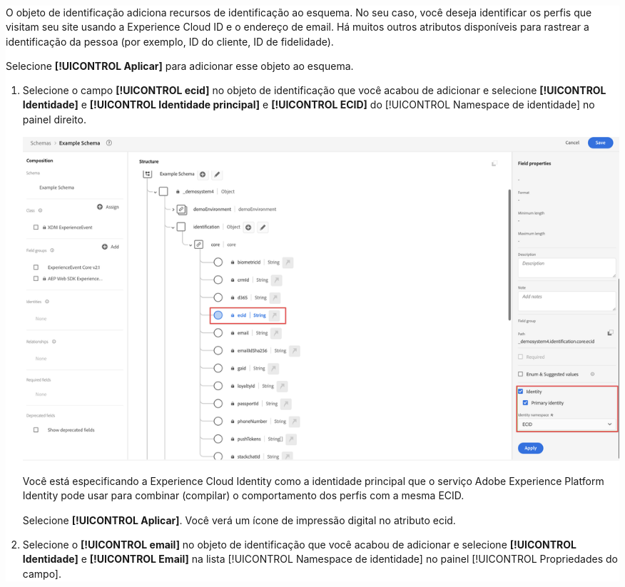    O objeto de identificação adiciona recursos de identificação ao esquema. No seu caso, você deseja identificar os perfis que visitam seu site usando a Experience Cloud ID e o endereço de email. Há muitos outros atributos disponíveis para rastrear a identificação da pessoa (por exemplo, ID do cliente, ID de fidelidade).

   Selecione **[!UICONTROL Aplicar]** para adicionar esse objeto ao esquema.

1. Selecione o campo **[!UICONTROL ecid]** no objeto de identificação que você acabou de adicionar e selecione **[!UICONTROL Identidade]** e **[!UICONTROL Identidade principal]** e **[!UICONTROL ECID]** do [!UICONTROL Namespace de identidade] no painel direito.

   ![Especificar ECID como identidade](./assets/specify-identity.png)

   Você está especificando a Experience Cloud Identity como a identidade principal que o serviço Adobe Experience Platform Identity pode usar para combinar (compilar) o comportamento dos perfis com a mesma ECID.

   Selecione **[!UICONTROL Aplicar]**. Você verá um ícone de impressão digital no atributo ecid.

1. Selecione o **[!UICONTROL email]** no objeto de identificação que você acabou de adicionar e selecione **[!UICONTROL Identidade]** e **[!UICONTROL Email]** na lista [!UICONTROL Namespace de identidade] no painel [!UICONTROL Propriedades do campo].
